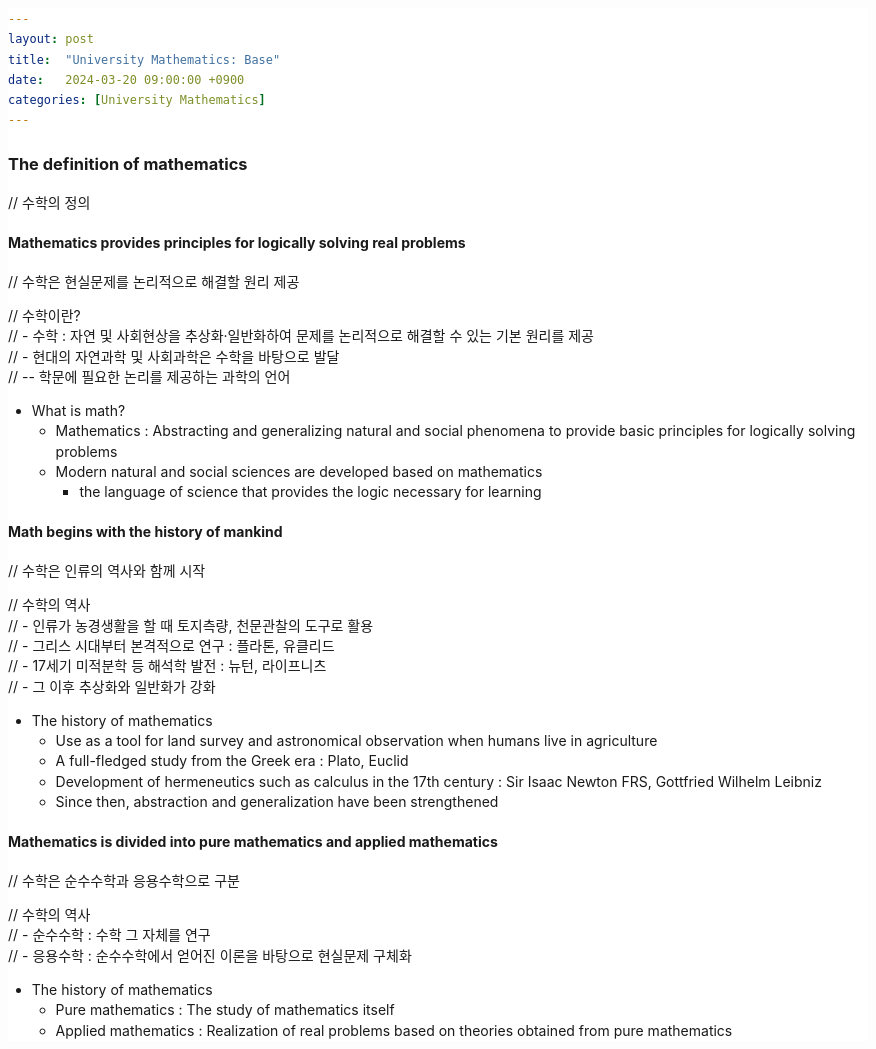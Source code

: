 ```yaml
---
layout: post
title:  "University Mathematics: Base"
date:   2024-03-20 09:00:00 +0900
categories: [University Mathematics]
---
```


### The definition of mathematics   
// 수학의 정의   
   
#### Mathematics provides principles for logically solving real problems   
// 수학은 현실문제를 논리적으로 해결할 원리 제공   
   
// 수학이란?   
// - 수학 : 자연 및 사회현상을 추상화·일반화하여 문제를 논리적으로 해결할 수 있는 기본 원리를 제공   
// - 현대의 자연과학 및 사회과학은 수학을 바탕으로 발달   
// -- 학문에 필요한 논리를 제공하는 과학의 언어   
- What is math?   
  - Mathematics : Abstracting and generalizing natural and social phenomena to provide basic principles for logically solving problems   
  - Modern natural and social sciences are developed based on mathematics   
    - the language of science that provides the logic necessary for learning   
   
#### Math begins with the history of mankind   
// 수학은 인류의 역사와 함께 시작   
   
// 수학의 역사   
// - 인류가 농경생활을 할 때 토지측량, 천문관찰의 도구로 활용   
// - 그리스 시대부터 본격적으로 연구 : 플라톤, 유클리드   
// - 17세기 미적분학 등 해석학 발전 : 뉴턴, 라이프니츠   
// - 그 이후 추상화와 일반화가 강화   
- The history of mathematics   
  - Use as a tool for land survey and astronomical observation when humans live in agriculture   
  - A full-fledged study from the Greek era : Plato, Euclid   
  - Development of hermeneutics such as calculus in the 17th century : Sir Isaac Newton FRS, Gottfried Wilhelm Leibniz   
  - Since then, abstraction and generalization have been strengthened   
   
#### Mathematics is divided into pure mathematics and applied mathematics   
// 수학은 순수수학과 응용수학으로 구분   
   
// 수학의 역사   
// - 순수수학 : 수학 그 자체를 연구   
// - 응용수학 : 순수수학에서 얻어진 이론을 바탕으로 현실문제 구체화   
- The history of mathematics   
  - Pure mathematics : The study of mathematics itself   
  - Applied mathematics : Realization of real problems based on theories obtained from pure mathematics   
   